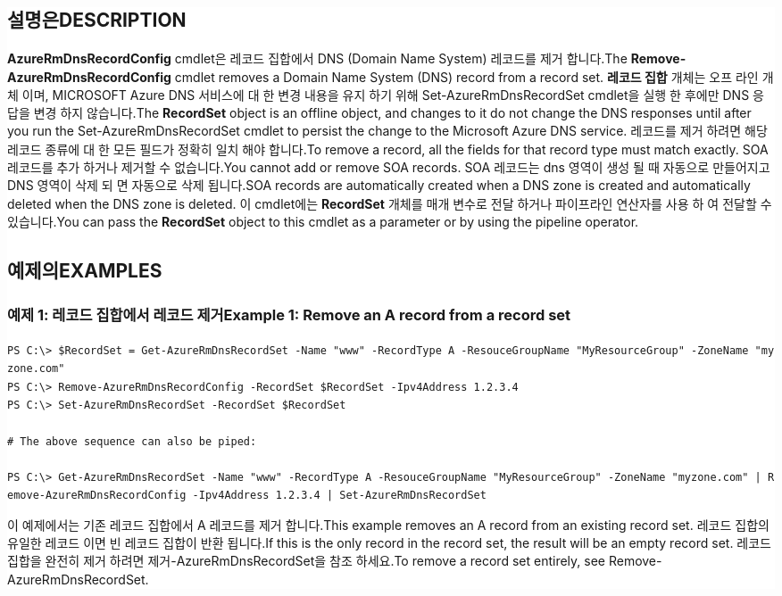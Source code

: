 ## <span data-ttu-id="edaa9-114">설명은</span><span class="sxs-lookup"><span data-stu-id="edaa9-114">DESCRIPTION</span></span>
<span data-ttu-id="edaa9-115">**AzureRmDnsRecordConfig** cmdlet은 레코드 집합에서 DNS (Domain Name System) 레코드를 제거 합니다.</span><span class="sxs-lookup"><span data-stu-id="edaa9-115">The **Remove-AzureRmDnsRecordConfig** cmdlet removes a Domain Name System (DNS) record from a record set.</span></span>
<span data-ttu-id="edaa9-116">**레코드 집합** 개체는 오프 라인 개체 이며, MICROSOFT Azure DNS 서비스에 대 한 변경 내용을 유지 하기 위해 Set-AzureRmDnsRecordSet cmdlet을 실행 한 후에만 DNS 응답을 변경 하지 않습니다.</span><span class="sxs-lookup"><span data-stu-id="edaa9-116">The **RecordSet** object is an offline object, and changes to it do not change the DNS responses until after you run the Set-AzureRmDnsRecordSet cmdlet to persist the change to the Microsoft Azure DNS service.</span></span>
<span data-ttu-id="edaa9-117">레코드를 제거 하려면 해당 레코드 종류에 대 한 모든 필드가 정확히 일치 해야 합니다.</span><span class="sxs-lookup"><span data-stu-id="edaa9-117">To remove a record, all the fields for that record type must match exactly.</span></span>
<span data-ttu-id="edaa9-118">SOA 레코드를 추가 하거나 제거할 수 없습니다.</span><span class="sxs-lookup"><span data-stu-id="edaa9-118">You cannot add or remove SOA records.</span></span>
<span data-ttu-id="edaa9-119">SOA 레코드는 dns 영역이 생성 될 때 자동으로 만들어지고 DNS 영역이 삭제 되 면 자동으로 삭제 됩니다.</span><span class="sxs-lookup"><span data-stu-id="edaa9-119">SOA records are automatically created when a DNS zone is created and automatically deleted when the DNS zone is deleted.</span></span>
<span data-ttu-id="edaa9-120">이 cmdlet에는 **RecordSet** 개체를 매개 변수로 전달 하거나 파이프라인 연산자를 사용 하 여 전달할 수 있습니다.</span><span class="sxs-lookup"><span data-stu-id="edaa9-120">You can pass the **RecordSet** object to this cmdlet as a parameter or by using the pipeline operator.</span></span>

## <span data-ttu-id="edaa9-121">예제의</span><span class="sxs-lookup"><span data-stu-id="edaa9-121">EXAMPLES</span></span>

### <span data-ttu-id="edaa9-122">예제 1: 레코드 집합에서 레코드 제거</span><span class="sxs-lookup"><span data-stu-id="edaa9-122">Example 1: Remove an A record from a record set</span></span>
```
PS C:\> $RecordSet = Get-AzureRmDnsRecordSet -Name "www" -RecordType A -ResouceGroupName "MyResourceGroup" -ZoneName "myzone.com"
PS C:\> Remove-AzureRmDnsRecordConfig -RecordSet $RecordSet -Ipv4Address 1.2.3.4
PS C:\> Set-AzureRmDnsRecordSet -RecordSet $RecordSet

# The above sequence can also be piped:

PS C:\> Get-AzureRmDnsRecordSet -Name "www" -RecordType A -ResouceGroupName "MyResourceGroup" -ZoneName "myzone.com" | Remove-AzureRmDnsRecordConfig -Ipv4Address 1.2.3.4 | Set-AzureRmDnsRecordSet
```

<span data-ttu-id="edaa9-123">이 예제에서는 기존 레코드 집합에서 A 레코드를 제거 합니다.</span><span class="sxs-lookup"><span data-stu-id="edaa9-123">This example removes an A record from an existing record set.</span></span>
<span data-ttu-id="edaa9-124">레코드 집합의 유일한 레코드 이면 빈 레코드 집합이 반환 됩니다.</span><span class="sxs-lookup"><span data-stu-id="edaa9-124">If this is the only record in the record set, the result will be an empty record set.</span></span>
<span data-ttu-id="edaa9-125">레코드 집합을 완전히 제거 하려면 제거-AzureRmDnsRecordSet을 참조 하세요.</span><span class="sxs-lookup"><span data-stu-id="edaa9-125">To remove a record set entirely, see Remove-AzureRmDnsRecordSet.</span></span>
